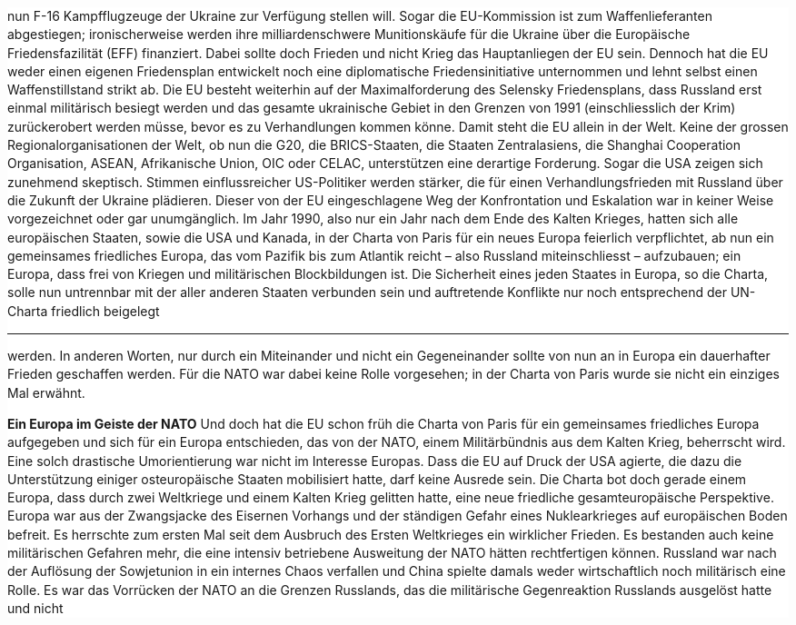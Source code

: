 nun F-16 Kampfflugzeuge der Ukraine zur Verfügung stellen will. Sogar die EU-Kommission ist zum Waffenlieferanten abgestiegen; ironischerweise werden ihre milliardenschwere Munitionskäufe für die Ukraine
über die Europäische Friedensfazilität (EFF) finanziert.
Dabei sollte doch Frieden und nicht Krieg das Hauptanliegen der EU sein. Dennoch hat die EU weder einen
eigenen Friedensplan entwickelt noch eine diplomatische Friedensinitiative unternommen und lehnt selbst
einen Waffenstillstand strikt ab. Die EU besteht weiterhin auf der Maximalforderung des Selensky Friedensplans, dass Russland erst einmal militärisch besiegt werden und das gesamte ukrainische Gebiet in den
Grenzen von 1991 (einschliesslich der Krim) zurückerobert werden müsse, bevor es zu Verhandlungen
kommen könne. Damit steht die EU allein in der Welt. Keine der grossen Regionalorganisationen der Welt,
ob nun die G20, die BRICS-Staaten, die Staaten Zentralasiens, die Shanghai Cooperation Organisation,
ASEAN, Afrikanische Union, OIC oder CELAC, unterstützen eine derartige Forderung. Sogar die USA zeigen
sich zunehmend skeptisch. Stimmen einflussreicher US-Politiker werden stärker, die für einen Verhandlungsfrieden mit Russland über die Zukunft der Ukraine plädieren.
Dieser von der EU eingeschlagene Weg der Konfrontation und Eskalation war in keiner Weise vorgezeichnet
oder gar unumgänglich. Im Jahr 1990, also nur ein Jahr nach dem Ende des Kalten Krieges, hatten sich
alle europäischen Staaten, sowie die USA und Kanada, in der Charta von Paris für ein neues Europa feierlich
verpflichtet, ab nun ein gemeinsames friedliches Europa, das vom Pazifik bis zum Atlantik reicht – also
Russland miteinschliesst – aufzubauen; ein Europa, dass frei von Kriegen und militärischen Blockbildungen
ist. Die Sicherheit eines jeden Staates in Europa, so die Charta, solle nun untrennbar mit der aller anderen
Staaten verbunden sein und auftretende Konflikte nur noch entsprechend der UN-Charta friedlich beigelegt


-----

werden. In anderen Worten, nur durch ein Miteinander und nicht ein Gegeneinander sollte von nun an in
Europa ein dauerhafter Frieden geschaffen werden. Für die NATO war dabei keine Rolle vorgesehen; in der
Charta von Paris wurde sie nicht ein einziges Mal erwähnt.

**Ein Europa im Geiste der NATO**
Und doch hat die EU schon früh die Charta von Paris für ein gemeinsames friedliches Europa aufgegeben
und sich für ein Europa entschieden, das von der NATO, einem Militärbündnis aus dem Kalten Krieg, beherrscht wird. Eine solch drastische Umorientierung war nicht im Interesse Europas. Dass die EU auf Druck
der USA agierte, die dazu die Unterstützung einiger osteuropäische Staaten mobilisiert hatte, darf keine
Ausrede sein. Die Charta bot doch gerade einem Europa, dass durch zwei Weltkriege und einem Kalten
Krieg gelitten hatte, eine neue friedliche gesamteuropäische Perspektive. Europa war aus der Zwangsjacke
des Eisernen Vorhangs und der ständigen Gefahr eines Nuklearkrieges auf europäischen Boden befreit. Es
herrschte zum ersten Mal seit dem Ausbruch des Ersten Weltkrieges ein wirklicher Frieden.
Es bestanden auch keine militärischen Gefahren mehr, die eine intensiv betriebene Ausweitung der NATO
hätten rechtfertigen können. Russland war nach der Auflösung der Sowjetunion in ein internes Chaos verfallen und China spielte damals weder wirtschaftlich noch militärisch eine Rolle. Es war das Vorrücken der
NATO an die Grenzen Russlands, das die militärische Gegenreaktion Russlands ausgelöst hatte und nicht